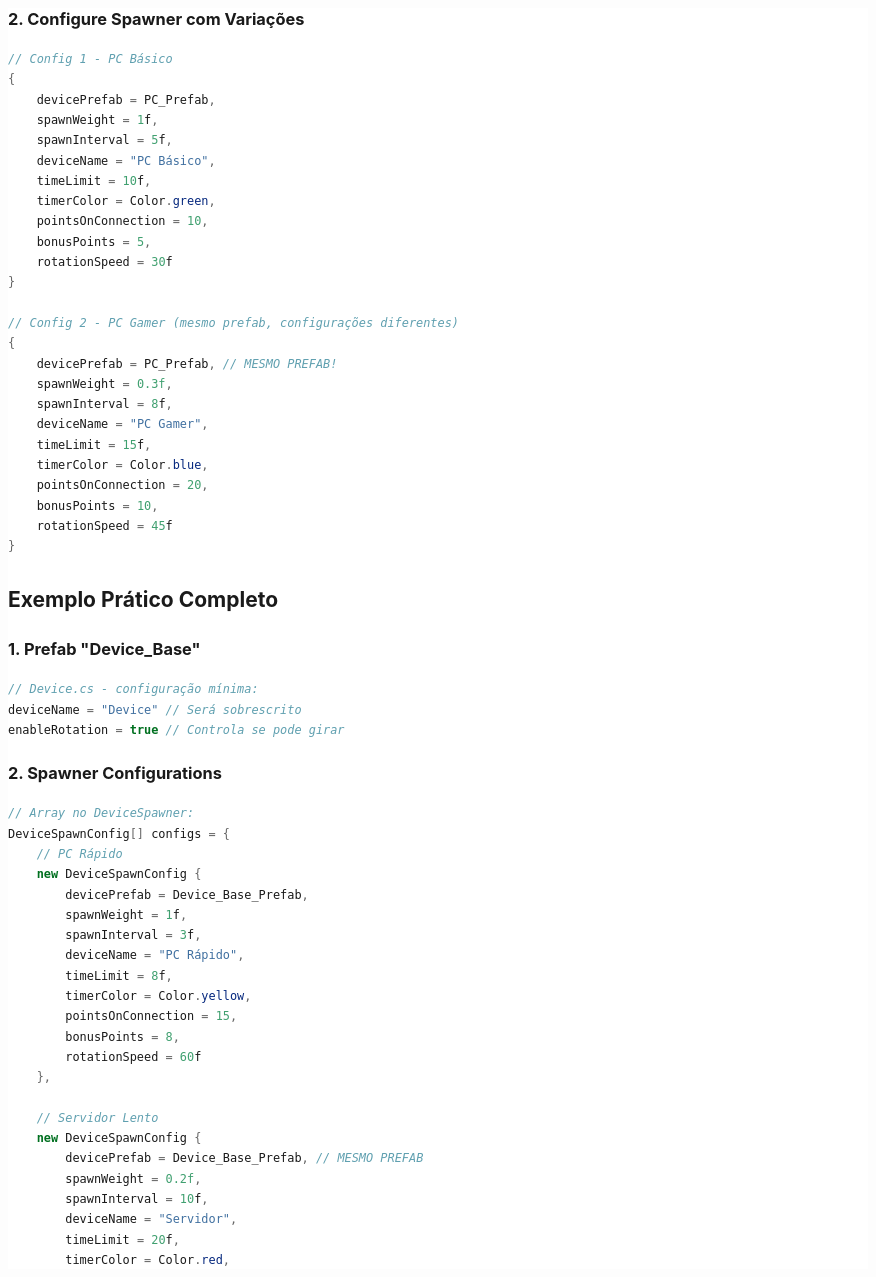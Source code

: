 ### 2. Configure Spawner com Variações
```csharp
// Config 1 - PC Básico
{
    devicePrefab = PC_Prefab,
    spawnWeight = 1f,
    spawnInterval = 5f,
    deviceName = "PC Básico",
    timeLimit = 10f,
    timerColor = Color.green,
    pointsOnConnection = 10,
    bonusPoints = 5,
    rotationSpeed = 30f
}

// Config 2 - PC Gamer (mesmo prefab, configurações diferentes)
{
    devicePrefab = PC_Prefab, // MESMO PREFAB!
    spawnWeight = 0.3f,
    spawnInterval = 8f,
    deviceName = "PC Gamer",
    timeLimit = 15f,
    timerColor = Color.blue,
    pointsOnConnection = 20,
    bonusPoints = 10,
    rotationSpeed = 45f
}
```

## Exemplo Prático Completo

### 1. Prefab "Device_Base"
```csharp
// Device.cs - configuração mínima:
deviceName = "Device" // Será sobrescrito
enableRotation = true // Controla se pode girar
```

### 2. Spawner Configurations
```csharp
// Array no DeviceSpawner:
DeviceSpawnConfig[] configs = {
    // PC Rápido
    new DeviceSpawnConfig {
        devicePrefab = Device_Base_Prefab,
        spawnWeight = 1f,
        spawnInterval = 3f,
        deviceName = "PC Rápido",
        timeLimit = 8f,
        timerColor = Color.yellow,
        pointsOnConnection = 15,
        bonusPoints = 8,
        rotationSpeed = 60f
    },
    
    // Servidor Lento
    new DeviceSpawnConfig {
        devicePrefab = Device_Base_Prefab, // MESMO PREFAB
        spawnWeight = 0.2f,
        spawnInterval = 10f,
        deviceName = "Servidor",
        timeLimit = 20f,
        timerColor = Color.red,
```